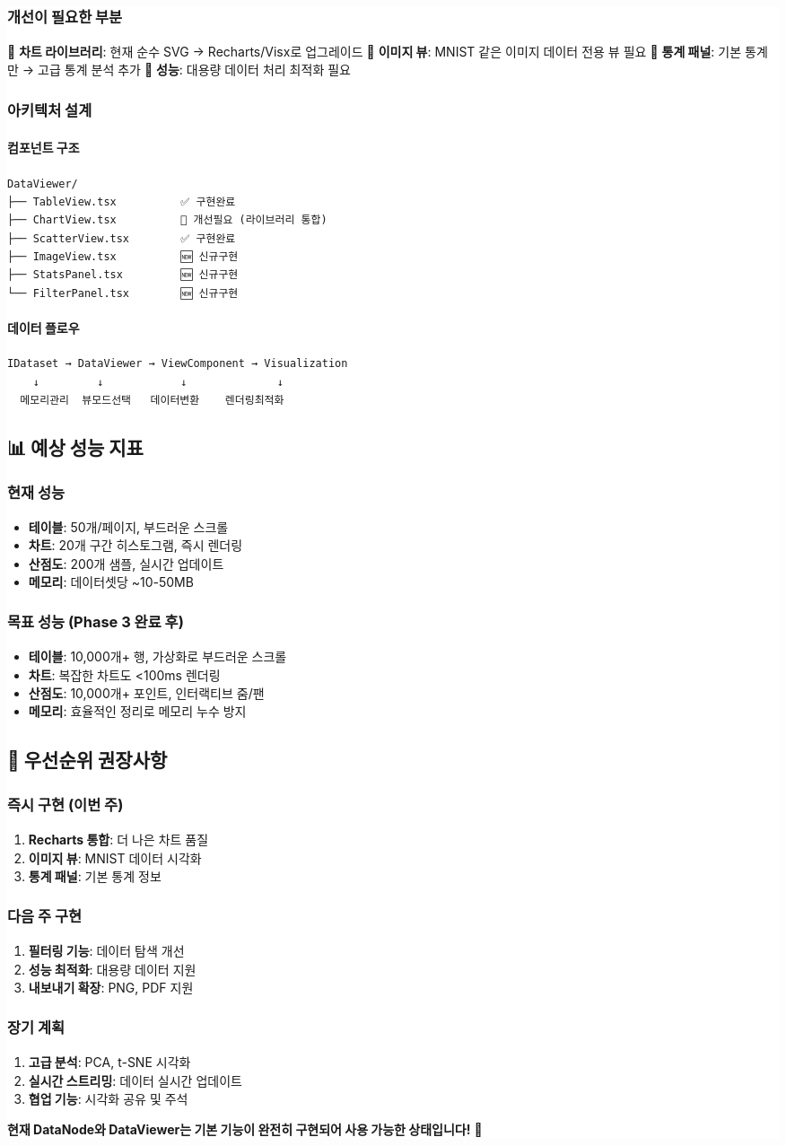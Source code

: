 ### **개선이 필요한 부분**
🔄 **차트 라이브러리**: 현재 순수 SVG → Recharts/Visx로 업그레이드
🔄 **이미지 뷰**: MNIST 같은 이미지 데이터 전용 뷰 필요
🔄 **통계 패널**: 기본 통계만 → 고급 통계 분석 추가
🔄 **성능**: 대용량 데이터 처리 최적화 필요

### **아키텍처 설계**

#### **컴포넌트 구조**
```
DataViewer/
├── TableView.tsx          ✅ 구현완료
├── ChartView.tsx          🔄 개선필요 (라이브러리 통합)
├── ScatterView.tsx        ✅ 구현완료  
├── ImageView.tsx          🆕 신규구현
├── StatsPanel.tsx         🆕 신규구현
└── FilterPanel.tsx        🆕 신규구현
```

#### **데이터 플로우**
```
IDataset → DataViewer → ViewComponent → Visualization
    ↓         ↓            ↓              ↓
  메모리관리  뷰모드선택   데이터변환    렌더링최적화
```

## 📊 **예상 성능 지표**

### **현재 성능**
- **테이블**: 50개/페이지, 부드러운 스크롤
- **차트**: 20개 구간 히스토그램, 즉시 렌더링  
- **산점도**: 200개 샘플, 실시간 업데이트
- **메모리**: 데이터셋당 ~10-50MB

### **목표 성능 (Phase 3 완료 후)**
- **테이블**: 10,000개+ 행, 가상화로 부드러운 스크롤
- **차트**: 복잡한 차트도 <100ms 렌더링
- **산점도**: 10,000개+ 포인트, 인터랙티브 줌/팬
- **메모리**: 효율적인 정리로 메모리 누수 방지

## 🎯 **우선순위 권장사항**

### **즉시 구현 (이번 주)**
1. **Recharts 통합**: 더 나은 차트 품질
2. **이미지 뷰**: MNIST 데이터 시각화
3. **통계 패널**: 기본 통계 정보

### **다음 주 구현**
1. **필터링 기능**: 데이터 탐색 개선
2. **성능 최적화**: 대용량 데이터 지원
3. **내보내기 확장**: PNG, PDF 지원

### **장기 계획**
1. **고급 분석**: PCA, t-SNE 시각화
2. **실시간 스트리밍**: 데이터 실시간 업데이트
3. **협업 기능**: 시각화 공유 및 주석

**현재 DataNode와 DataViewer는 기본 기능이 완전히 구현되어 사용 가능한 상태입니다!** 🎉
